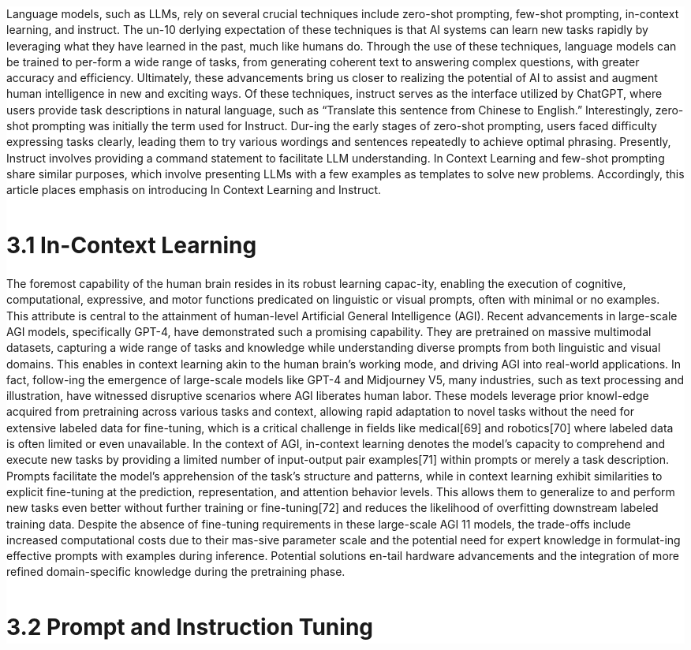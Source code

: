 Language models, such as LLMs, rely on several crucial techniques include zero-shot prompting, few-shot prompting, in-context learning, and instruct. The un-10 derlying expectation of these techniques is that AI systems can learn new tasks rapidly by leveraging what they have learned in the past, much like humans do. Through the use of these techniques, language models can be trained to per-form a wide range of tasks, from generating coherent text to answering complex questions, with greater accuracy and efficiency. Ultimately, these advancements bring us closer to realizing the potential of AI to assist and augment human intelligence in new and exciting ways. Of these techniques, instruct serves as the interface utilized by ChatGPT, where users provide task descriptions in natural language, such as “Translate this sentence from Chinese to English.” Interestingly, zero-shot prompting was initially the term used for Instruct. Dur-ing the early stages of zero-shot prompting, users faced difficulty expressing tasks clearly, leading them to try various wordings and sentences repeatedly to achieve optimal phrasing. Presently, Instruct involves providing a command statement to facilitate LLM understanding. In Context Learning and few-shot prompting share similar purposes, which involve presenting LLMs with a few examples as templates to solve new problems. Accordingly, this article places emphasis on introducing In Context Learning and Instruct. 

# 3.1 In-Context Learning 

The foremost capability of the human brain resides in its robust learning capac-ity, enabling the execution of cognitive, computational, expressive, and motor functions predicated on linguistic or visual prompts, often with minimal or no examples. This attribute is central to the attainment of human-level Artificial General Intelligence (AGI). Recent advancements in large-scale AGI models, specifically GPT-4, have demonstrated such a promising capability. They are pretrained on massive multimodal datasets, capturing a wide range of tasks and knowledge while understanding diverse prompts from both linguistic and visual domains. This enables in context learning akin to the human brain’s working mode, and driving AGI into real-world applications. In fact, follow-ing the emergence of large-scale models like GPT-4 and Midjourney V5, many industries, such as text processing and illustration, have witnessed disruptive scenarios where AGI liberates human labor. These models leverage prior knowl-edge acquired from pretraining across various tasks and context, allowing rapid adaptation to novel tasks without the need for extensive labeled data for fine-tuning, which is a critical challenge in fields like medical[69] and robotics[70] where labeled data is often limited or even unavailable. In the context of AGI, in-context learning denotes the model’s capacity to comprehend and execute new tasks by providing a limited number of input-output pair examples[71] within prompts or merely a task description. Prompts facilitate the model’s apprehension of the task’s structure and patterns, while in context learning exhibit similarities to explicit fine-tuning at the prediction, representation, and attention behavior levels. This allows them to generalize to and perform new tasks even better without further training or fine-tuning[72] and reduces the likelihood of overfitting downstream labeled training data. Despite the absence of fine-tuning requirements in these large-scale AGI 11 models, the trade-offs include increased computational costs due to their mas-sive parameter scale and the potential need for expert knowledge in formulat-ing effective prompts with examples during inference. Potential solutions en-tail hardware advancements and the integration of more refined domain-specific knowledge during the pretraining phase. 

# 3.2 Prompt and Instruction Tuning 
